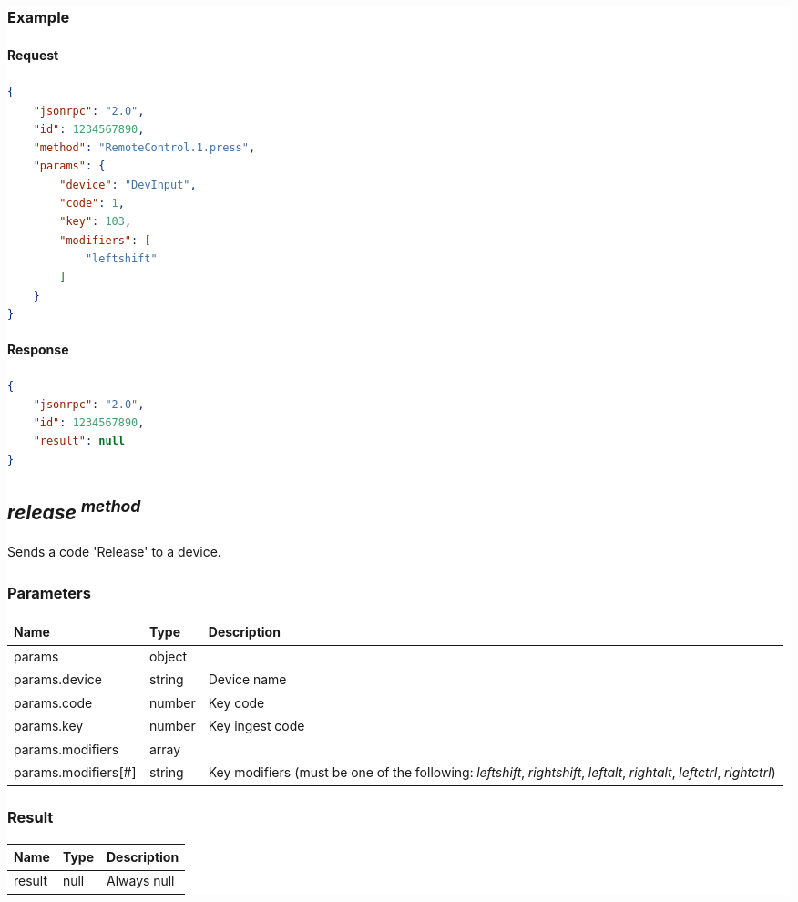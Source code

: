 ### Example

#### Request

```json
{
    "jsonrpc": "2.0", 
    "id": 1234567890, 
    "method": "RemoteControl.1.press", 
    "params": {
        "device": "DevInput", 
        "code": 1, 
        "key": 103, 
        "modifiers": [
            "leftshift"
        ]
    }
}
```
#### Response

```json
{
    "jsonrpc": "2.0", 
    "id": 1234567890, 
    "result": null
}
```
<a name="method.release"></a>
## *release <sup>method</sup>*

Sends a code 'Release' to a device.

### Parameters

| Name | Type | Description |
| :-------- | :-------- | :-------- |
| params | object |  |
| params.device | string | Device name |
| params.code | number | Key code |
| params.key | number | Key ingest code |
| params.modifiers | array |  |
| params.modifiers[#] | string | Key modifiers (must be one of the following: *leftshift*, *rightshift*, *leftalt*, *rightalt*, *leftctrl*, *rightctrl*) |

### Result

| Name | Type | Description |
| :-------- | :-------- | :-------- |
| result | null | Always null |
